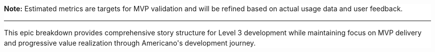**Note:** Estimated metrics are targets for MVP validation and will be refined based on actual usage data and user feedback.

---

This epic breakdown provides comprehensive story structure for Level 3 development while maintaining focus on MVP delivery and progressive value realization through Americano's development journey.
